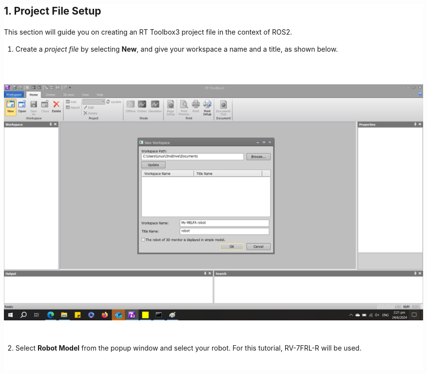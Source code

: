## __1. Project File Setup__

This section will guide you on creating an RT Toolbox3 project file in the context of ROS2.


 1. Create a _project file_ by selecting __New__, and give your workspace a name and a title, as shown below.

<br/>

   <img src="./figures/empty_new.png" width="960" height="540">


<br/>

 2. Select __Robot Model__ from the popup window and select your robot. For this tutorial, RV-7FRL-R will be used. 

<br/>
